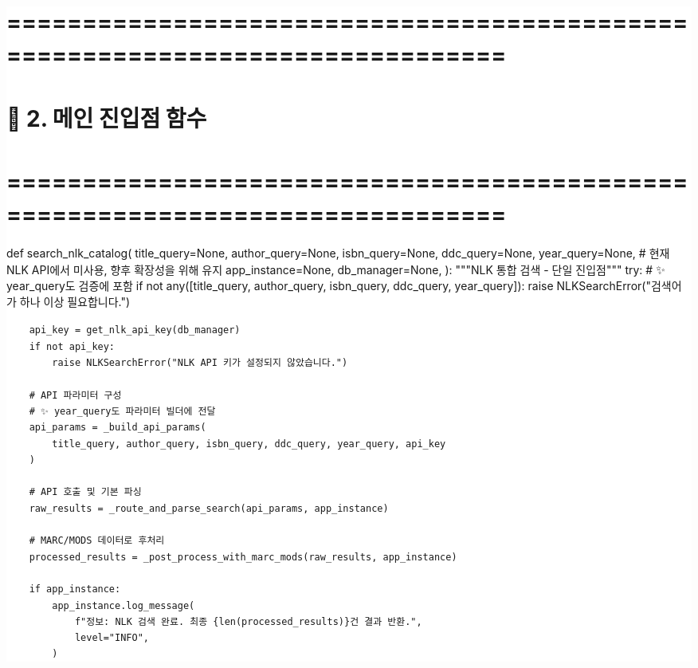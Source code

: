 # ==============================================================================
# 🎯 2. 메인 진입점 함수
# ==============================================================================


def search_nlk_catalog(
    title_query=None,
    author_query=None,
    isbn_query=None,
    ddc_query=None,
    year_query=None,  # 현재 NLK API에서 미사용, 향후 확장성을 위해 유지
    app_instance=None,
    db_manager=None,
):
    """NLK 통합 검색 - 단일 진입점"""
    try:
        # ✨ year_query도 검증에 포함
        if not any([title_query, author_query, isbn_query, ddc_query, year_query]):
            raise NLKSearchError("검색어가 하나 이상 필요합니다.")

        api_key = get_nlk_api_key(db_manager)
        if not api_key:
            raise NLKSearchError("NLK API 키가 설정되지 않았습니다.")

        # API 파라미터 구성
        # ✨ year_query도 파라미터 빌더에 전달
        api_params = _build_api_params(
            title_query, author_query, isbn_query, ddc_query, year_query, api_key
        )

        # API 호출 및 기본 파싱
        raw_results = _route_and_parse_search(api_params, app_instance)

        # MARC/MODS 데이터로 후처리
        processed_results = _post_process_with_marc_mods(raw_results, app_instance)

        if app_instance:
            app_instance.log_message(
                f"정보: NLK 검색 완료. 최종 {len(processed_results)}건 결과 반환.",
                level="INFO",
            )
